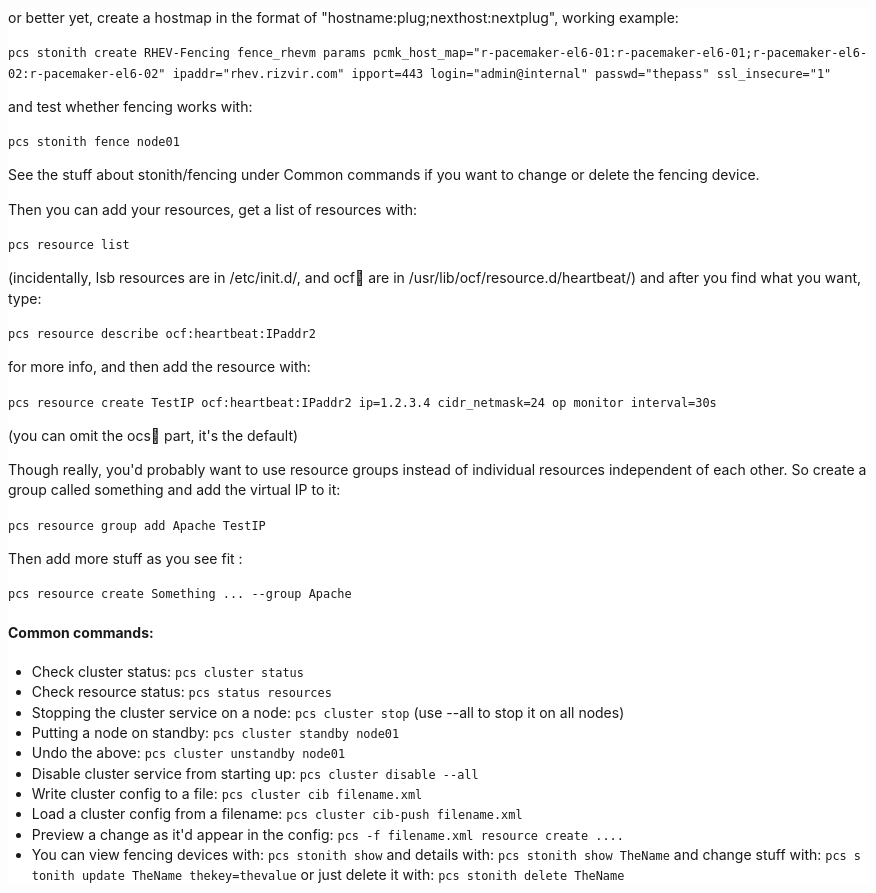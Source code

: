 or better yet, create a hostmap in the format of "hostname:plug;nexthost:nextplug", working example:
```
pcs stonith create RHEV-Fencing fence_rhevm params pcmk_host_map="r-pacemaker-el6-01:r-pacemaker-el6-01;r-pacemaker-el6-02:r-pacemaker-el6-02" ipaddr="rhev.rizvir.com" ipport=443 login="admin@internal" passwd="thepass" ssl_insecure="1"
```

and test whether fencing works with:
```
pcs stonith fence node01
```

See the stuff about stonith/fencing under Common commands if you want to change or delete the fencing device.

Then you can add your resources, get a list of resources with:
```
pcs resource list
```
(incidentally, lsb resources are in /etc/init.d/, and ocf:heartbeat: are in /usr/lib/ocf/resource.d/heartbeat/)
 and after you find what you want, type:
```
pcs resource describe ocf:heartbeat:IPaddr2
```
for more info, and then add the resource with:
```
pcs resource create TestIP ocf:heartbeat:IPaddr2 ip=1.2.3.4 cidr_netmask=24 op monitor interval=30s
```
(you can omit the ocs:heartbeat: part, it's the default)

Though really, you'd probably want to use resource groups instead of individual resources independent of each other. So create a group called something and add the virtual IP to it:
```
pcs resource group add Apache TestIP
```

Then add more stuff as you see fit :
```
pcs resource create Something ... --group Apache
```

#### Common commands:

- Check cluster status: `pcs cluster status`
- Check resource status: `pcs status resources`
- Stopping the cluster service on a node: `pcs cluster stop` (use --all to stop it on all nodes)
- Putting a node on standby: `pcs cluster standby node01`
- Undo the above: `pcs cluster unstandby node01`
- Disable cluster service from starting up: `pcs cluster disable --all`
- Write cluster config to a file: `pcs cluster cib filename.xml`
- Load a cluster config from a filename: `pcs cluster cib-push filename.xml`
- Preview a change as it'd appear in the config: `pcs -f filename.xml resource create ....`
- You can view fencing devices with:
`pcs stonith show`
and details with:
`pcs stonith show TheName`
and change stuff with:
`pcs stonith update TheName thekey=thevalue`
or just delete it with:
`pcs stonith delete TheName`






